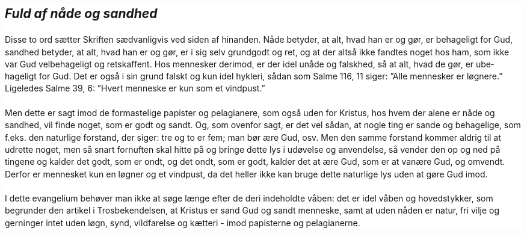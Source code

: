 ## _Fuld af nåde og sandhed_
Disse to ord sætter Skriften sædvan­ligvis ved siden af hinanden. Nåde betyder, at alt, hvad han er og gør, er behageligt for Gud, sandhed betyder, at alt, hvad han er og gør, er i sig selv grundgodt og ret, og at der altså ikke fandtes noget hos ham, som ikke var Gud velbehageligt og retskaffent. Hos mennesker derimod, er der idel unåde og falskhed, så at alt, hvad de gør, er ube­hageligt for Gud. Det er også i sin grund falskt og kun idel hykleri, sådan som Salme 116, 11 siger: ”Alle mennesker er løgnere.” Ligeledes Salme 39, 6: ”Hvert menneske er kun som et vindpust.”  
&nbsp;  
Men dette er sagt imod de formastelige papister og pelagianere, som også uden for Kristus, hos hvem der alene er nåde og sandhed, vil finde noget, som er godt og sandt. Og, som ovenfor sagt, er det vel sådan, at nogle ting er sande og behagelige, som f.eks. den naturlige forstand, der siger: tre og to er fem; man bør ære Gud, osv. Men den samme forstand kommer aldrig til at udrette noget, men så snart fornuften skal hitte på og bringe dette lys i udøvelse og anvendelse, så vender den op og ned på tingene og kalder det godt, som er ondt, og det ondt, som er godt, kalder det at ære Gud, som er at vanære Gud, og omvendt. Derfor er mennesket kun en løgner og et vindpust, da det heller ikke kan bruge dette naturlige lys uden at gøre Gud imod.  
&nbsp;  
I dette evangelium behøver man ikke at søge længe efter de deri indeholdte våben: det er idel våben og hovedstykker, som begrun­der den artikel i Trosbekendelsen, at Kristus er sand Gud og sandt menneske, samt at uden nåden er natur, fri vilje og gerninger intet uden løgn, synd, vildfarelse og kætteri - imod papisterne og pelagianerne.

[^1]: Følgende som Finn B. Andersen har lagt til i innledningen til denne talen er klippet bort:  
Ifølge Luthers egen sammenfatning begrun­der denne prædiken, at Kristus er sand Gud og sandt menneske, samt at uden nåden er natur, fri vilje og gerninger intet uden løgn, synd, vildfarelse og kætteri.

